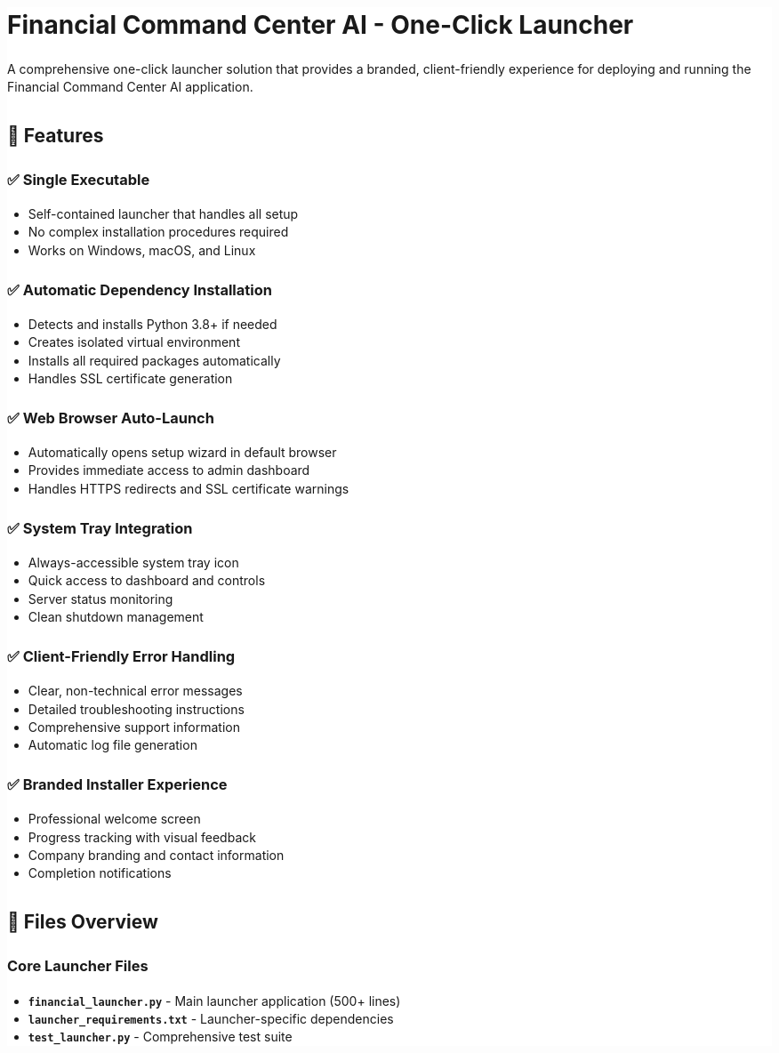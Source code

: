 # Financial Command Center AI - One-Click Launcher

A comprehensive one-click launcher solution that provides a branded, client-friendly experience for deploying and running the Financial Command Center AI application.

## 🚀 Features

### ✅ **Single Executable**
- Self-contained launcher that handles all setup
- No complex installation procedures required
- Works on Windows, macOS, and Linux

### ✅ **Automatic Dependency Installation**
- Detects and installs Python 3.8+ if needed
- Creates isolated virtual environment
- Installs all required packages automatically
- Handles SSL certificate generation

### ✅ **Web Browser Auto-Launch**
- Automatically opens setup wizard in default browser
- Provides immediate access to admin dashboard
- Handles HTTPS redirects and SSL certificate warnings

### ✅ **System Tray Integration**
- Always-accessible system tray icon
- Quick access to dashboard and controls
- Server status monitoring
- Clean shutdown management

### ✅ **Client-Friendly Error Handling**
- Clear, non-technical error messages
- Detailed troubleshooting instructions
- Comprehensive support information
- Automatic log file generation

### ✅ **Branded Installer Experience**
- Professional welcome screen
- Progress tracking with visual feedback
- Company branding and contact information
- Completion notifications

## 📁 Files Overview

### Core Launcher Files
- **`financial_launcher.py`** - Main launcher application (500+ lines)
- **`launcher_requirements.txt`** - Launcher-specific dependencies
- **`test_launcher.py`** - Comprehensive test suite
